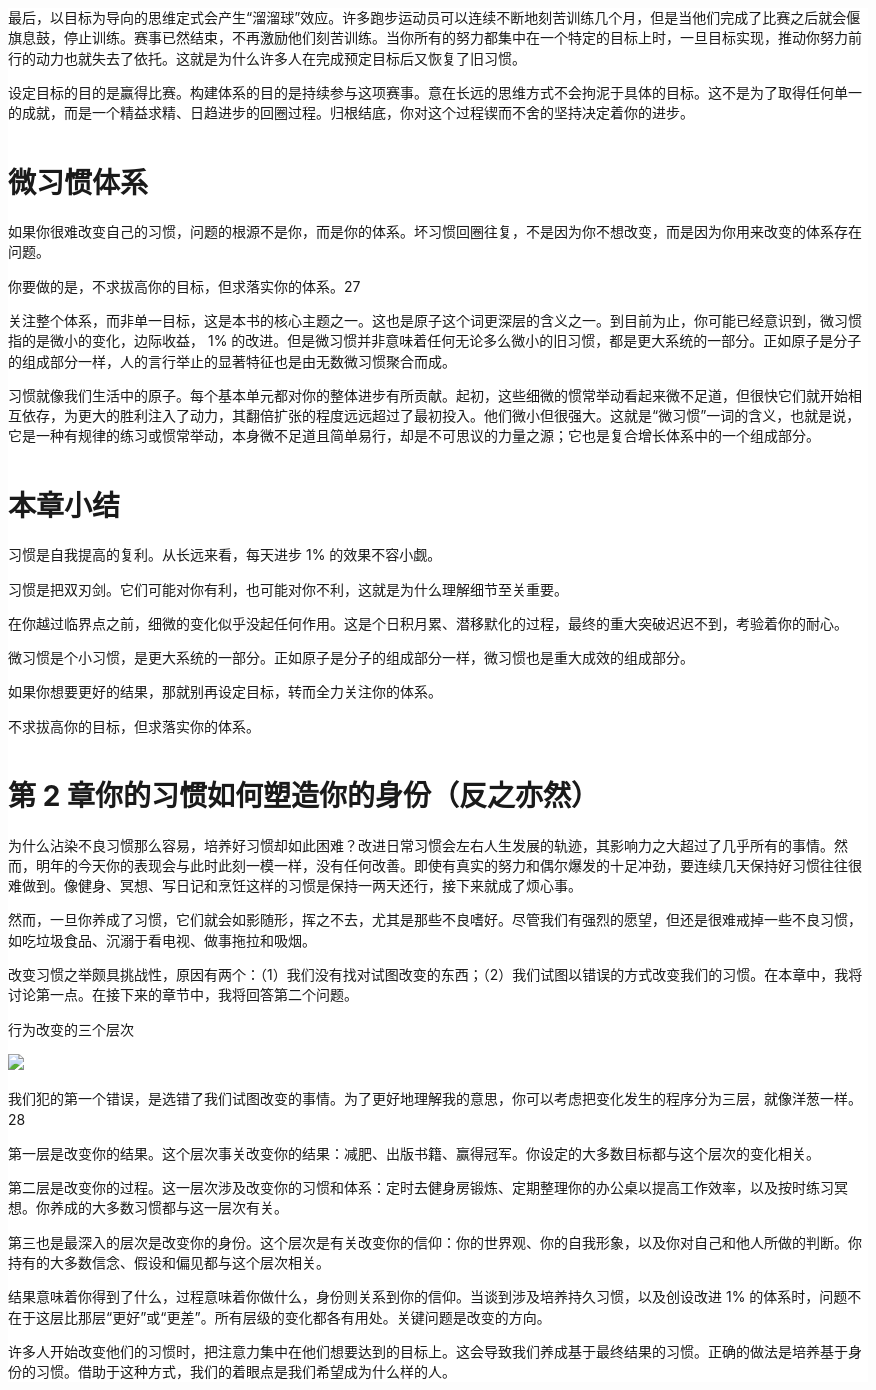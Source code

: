 最后，以目标为导向的思维定式会产生“溜溜球”效应。许多跑步运动员可以连续不断地刻苦训练几个月，但是当他们完成了比赛之后就会偃旗息鼓，停止训练。赛事已然结束，不再激励他们刻苦训练。当你所有的努力都集中在一个特定的目标上时，一旦目标实现，推动你努力前行的动力也就失去了依托。这就是为什么许多人在完成预定目标后又恢复了旧习惯。

设定目标的目的是赢得比赛。构建体系的目的是持续参与这项赛事。意在长远的思维方式不会拘泥于具体的目标。这不是为了取得任何单一的成就，而是一个精益求精、日趋进步的回圈过程。归根结底，你对这个过程锲而不舍的坚持决定着你的进步。

# 微习惯体系

如果你很难改变自己的习惯，问题的根源不是你，而是你的体系。坏习惯回圈往复，不是因为你不想改变，而是因为你用来改变的体系存在问题。

你要做的是，不求拔高你的目标，但求落实你的体系。27

关注整个体系，而非单一目标，这是本书的核心主题之一。这也是原子这个词更深层的含义之一。到目前为止，你可能已经意识到，微习惯指的是微小的变化，边际收益， $1\%$ 的改进。但是微习惯并非意味着任何无论多么微小的旧习惯，都是更大系统的一部分。正如原子是分子的组成部分一样，人的言行举止的显著特征也是由无数微习惯聚合而成。

习惯就像我们生活中的原子。每个基本单元都对你的整体进步有所贡献。起初，这些细微的惯常举动看起来微不足道，但很快它们就开始相互依存，为更大的胜利注入了动力，其翻倍扩张的程度远远超过了最初投入。他们微小但很强大。这就是“微习惯”一词的含义，也就是说，它是一种有规律的练习或惯常举动，本身微不足道且简单易行，却是不可思议的力量之源；它也是复合增长体系中的一个组成部分。

# 本章小结

习惯是自我提高的复利。从长远来看，每天进步  $1\%$  的效果不容小觑。

习惯是把双刃剑。它们可能对你有利，也可能对你不利，这就是为什么理解细节至关重要。

在你越过临界点之前，细微的变化似乎没起任何作用。这是个日积月累、潜移默化的过程，最终的重大突破迟迟不到，考验着你的耐心。

微习惯是个小习惯，是更大系统的一部分。正如原子是分子的组成部分一样，微习惯也是重大成效的组成部分。

如果你想要更好的结果，那就别再设定目标，转而全力关注你的体系。

不求拔高你的目标，但求落实你的体系。

# 第 2 章你的习惯如何塑造你的身份（反之亦然）

为什么沾染不良习惯那么容易，培养好习惯却如此困难？改进日常习惯会左右人生发展的轨迹，其影响力之大超过了几乎所有的事情。然而，明年的今天你的表现会与此时此刻一模一样，没有任何改善。即使有真实的努力和偶尔爆发的十足冲劲，要连续几天保持好习惯往往很难做到。像健身、冥想、写日记和烹饪这样的习惯是保持一两天还行，接下来就成了烦心事。

然而，一旦你养成了习惯，它们就会如影随形，挥之不去，尤其是那些不良嗜好。尽管我们有强烈的愿望，但还是很难戒掉一些不良习惯，如吃垃圾食品、沉溺于看电视、做事拖拉和吸烟。

改变习惯之举颇具挑战性，原因有两个：（1）我们没有找对试图改变的东西；（2）我们试图以错误的方式改变我们的习惯。在本章中，我将讨论第一点。在接下来的章节中，我将回答第二个问题。

行为改变的三个层次

![](https://cdn-mineru.openxlab.org.cn/extract/383a1416-5534-4e74-88f6-74e0671120f8/dfe925d340141d60b876e9c3a53d9be5a81fc867ab1250cce93b256c27d79083.jpg)

我们犯的第一个错误，是选错了我们试图改变的事情。为了更好地理解我的意思，你可以考虑把变化发生的程序分为三层，就像洋葱一样。28

第一层是改变你的结果。这个层次事关改变你的结果：减肥、出版书籍、赢得冠军。你设定的大多数目标都与这个层次的变化相关。

第二层是改变你的过程。这一层次涉及改变你的习惯和体系：定时去健身房锻炼、定期整理你的办公桌以提高工作效率，以及按时练习冥想。你养成的大多数习惯都与这一层次有关。

第三也是最深入的层次是改变你的身份。这个层次是有关改变你的信仰：你的世界观、你的自我形象，以及你对自己和他人所做的判断。你持有的大多数信念、假设和偏见都与这个层次相关。

结果意味着你得到了什么，过程意味着你做什么，身份则关系到你的信仰。当谈到涉及培养持久习惯，以及创设改进  $1\%$  的体系时，问题不在于这层比那层“更好”或“更差”。所有层级的变化都各有用处。关键问题是改变的方向。

许多人开始改变他们的习惯时，把注意力集中在他们想要达到的目标上。这会导致我们养成基于最终结果的习惯。正确的做法是培养基于身份的习惯。借助于这种方式，我们的着眼点是我们希望成为什么样的人。
